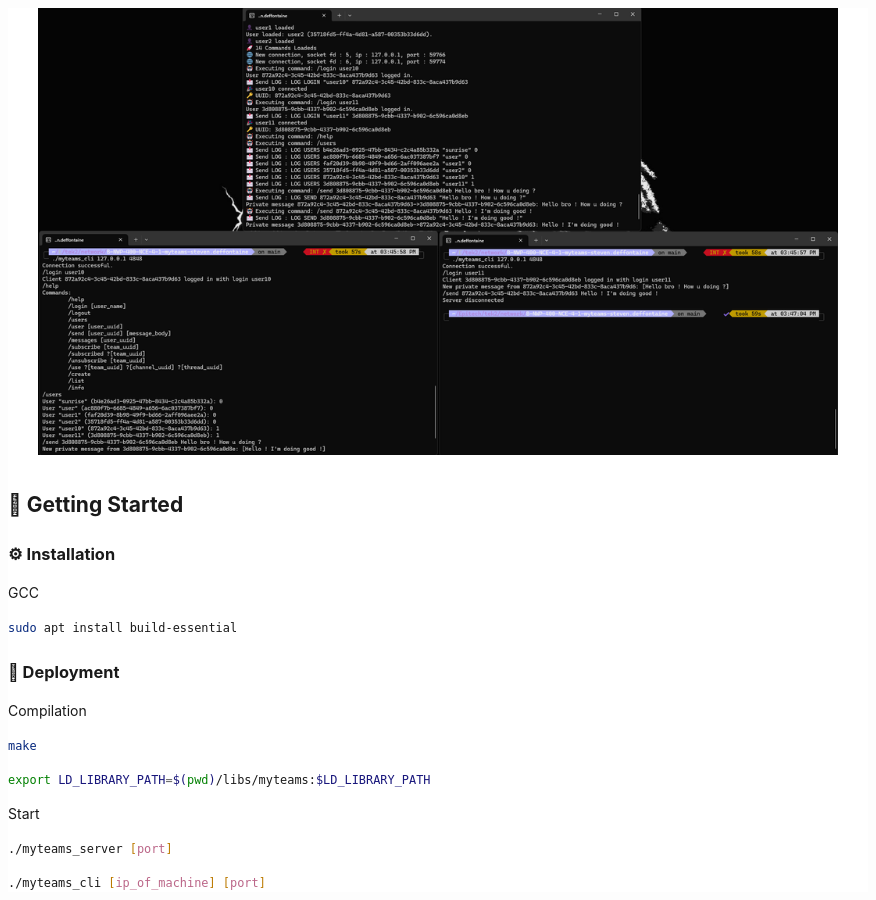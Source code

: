 <div align="center"> <a href=""><img src="https://github.com/SunriseMyG/Epitech-Teams/blob/main/screenshots/image1.png" alt='image' width='800'/></a> </div>


## :toolbox: Getting Started

### :gear: Installation

GCC
```bash
sudo apt install build-essential
```


### :triangular_flag_on_post: Deployment

Compilation
```bash
make
```
```bash
export LD_LIBRARY_PATH=$(pwd)/libs/myteams:$LD_LIBRARY_PATH
```
Start
```bash
./myteams_server [port]
```
```bash
./myteams_cli [ip_of_machine] [port]
```
